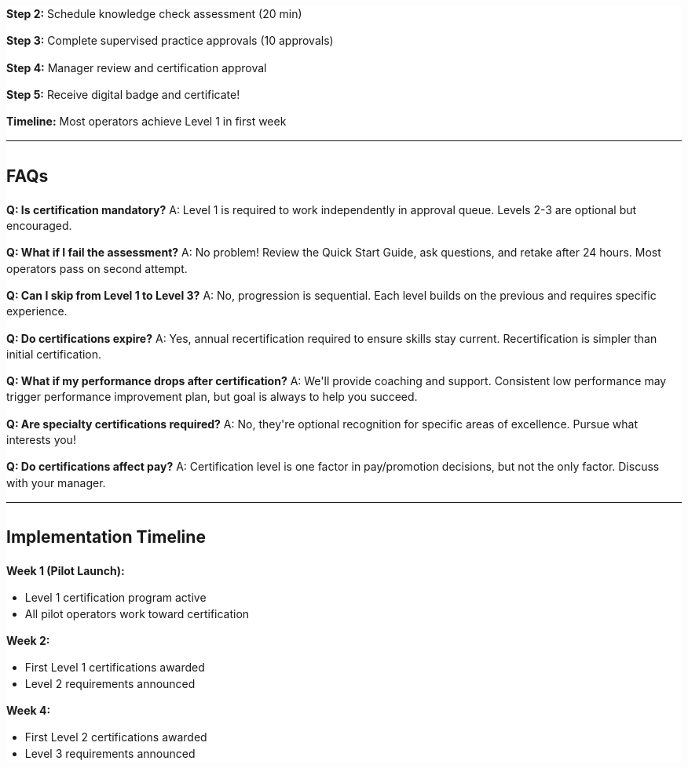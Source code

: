 **Step 2:** Schedule knowledge check assessment (20 min)

**Step 3:** Complete supervised practice approvals (10 approvals)

**Step 4:** Manager review and certification approval

**Step 5:** Receive digital badge and certificate!

**Timeline:** Most operators achieve Level 1 in first week

---

## FAQs

**Q: Is certification mandatory?**
A: Level 1 is required to work independently in approval queue. Levels 2-3 are optional but encouraged.

**Q: What if I fail the assessment?**
A: No problem! Review the Quick Start Guide, ask questions, and retake after 24 hours. Most operators pass on second attempt.

**Q: Can I skip from Level 1 to Level 3?**
A: No, progression is sequential. Each level builds on the previous and requires specific experience.

**Q: Do certifications expire?**
A: Yes, annual recertification required to ensure skills stay current. Recertification is simpler than initial certification.

**Q: What if my performance drops after certification?**
A: We'll provide coaching and support. Consistent low performance may trigger performance improvement plan, but goal is always to help you succeed.

**Q: Are specialty certifications required?**
A: No, they're optional recognition for specific areas of excellence. Pursue what interests you!

**Q: Do certifications affect pay?**
A: Certification level is one factor in pay/promotion decisions, but not the only factor. Discuss with your manager.

---

## Implementation Timeline

**Week 1 (Pilot Launch):**

- Level 1 certification program active
- All pilot operators work toward certification

**Week 2:**

- First Level 1 certifications awarded
- Level 2 requirements announced

**Week 4:**

- First Level 2 certifications awarded
- Level 3 requirements announced
